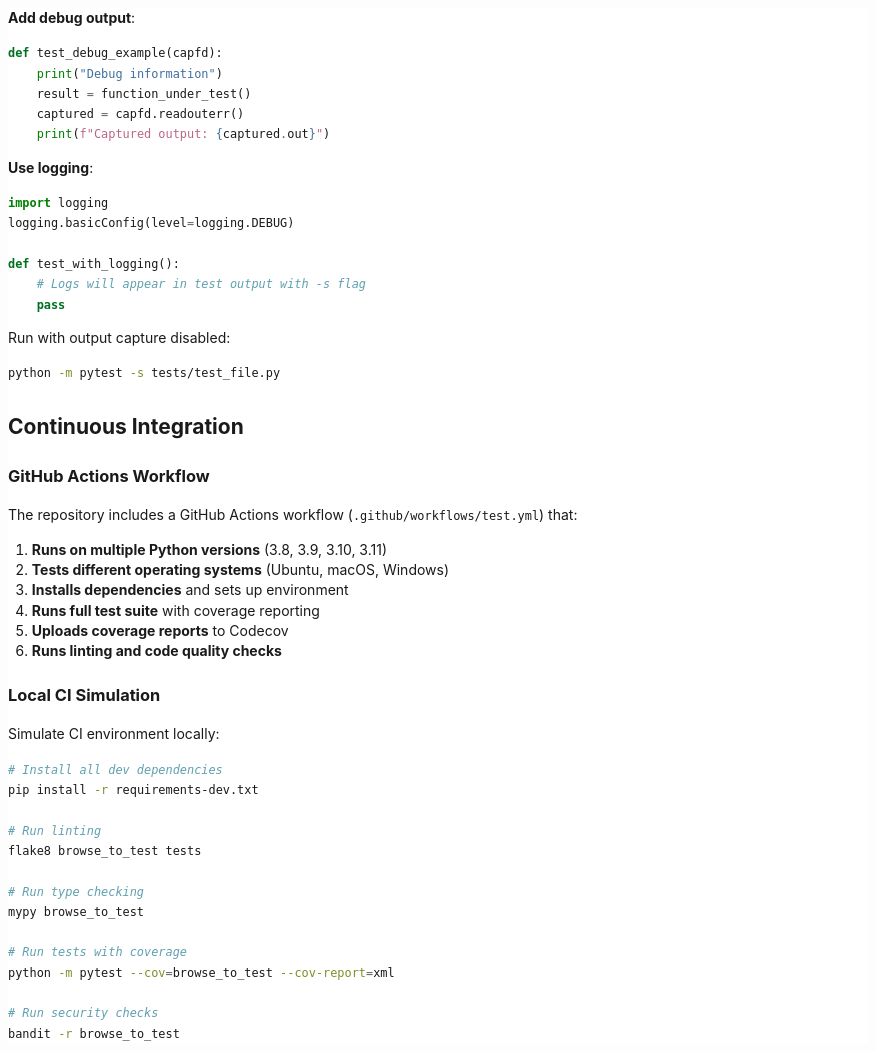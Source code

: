 **Add debug output**:
```python
def test_debug_example(capfd):
    print("Debug information")
    result = function_under_test()
    captured = capfd.readouterr()
    print(f"Captured output: {captured.out}")
```

**Use logging**:
```python
import logging
logging.basicConfig(level=logging.DEBUG)

def test_with_logging():
    # Logs will appear in test output with -s flag
    pass
```

Run with output capture disabled:
```bash
python -m pytest -s tests/test_file.py
```

## Continuous Integration

### GitHub Actions Workflow

The repository includes a GitHub Actions workflow (`.github/workflows/test.yml`) that:

1. **Runs on multiple Python versions** (3.8, 3.9, 3.10, 3.11)
2. **Tests different operating systems** (Ubuntu, macOS, Windows)
3. **Installs dependencies** and sets up environment
4. **Runs full test suite** with coverage reporting
5. **Uploads coverage reports** to Codecov
6. **Runs linting and code quality checks**

### Local CI Simulation

Simulate CI environment locally:

```bash
# Install all dev dependencies
pip install -r requirements-dev.txt

# Run linting
flake8 browse_to_test tests

# Run type checking
mypy browse_to_test

# Run tests with coverage
python -m pytest --cov=browse_to_test --cov-report=xml

# Run security checks
bandit -r browse_to_test
```
